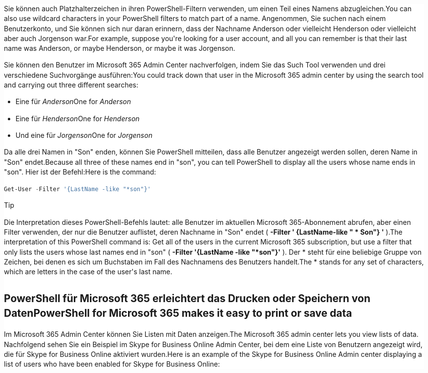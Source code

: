 <span data-ttu-id="faf19-228">Sie können auch Platzhalterzeichen in ihren PowerShell-Filtern verwenden, um einen Teil eines Namens abzugleichen.</span><span class="sxs-lookup"><span data-stu-id="faf19-228">You can also use wildcard characters in your PowerShell filters to match part of a name.</span></span> <span data-ttu-id="faf19-229">Angenommen, Sie suchen nach einem Benutzerkonto, und Sie können sich nur daran erinnern, dass der Nachname Anderson oder vielleicht Henderson oder vielleicht aber auch Jorgenson war.</span><span class="sxs-lookup"><span data-stu-id="faf19-229">For example, suppose you're looking for a user account, and all you can remember is that their last name was Anderson, or maybe Henderson, or maybe it was Jorgenson.</span></span>
  
<span data-ttu-id="faf19-230">Sie können den Benutzer im Microsoft 365 Admin Center nachverfolgen, indem Sie das Such Tool verwenden und drei verschiedene Suchvorgänge ausführen:</span><span class="sxs-lookup"><span data-stu-id="faf19-230">You could track down that user in the Microsoft 365 admin center by using the search tool and carrying out three different searches:</span></span>
  
- <span data-ttu-id="faf19-231">Eine für  *Anderson*</span><span class="sxs-lookup"><span data-stu-id="faf19-231">One for  *Anderson*</span></span> 
    
- <span data-ttu-id="faf19-232">Eine für  *Henderson*</span><span class="sxs-lookup"><span data-stu-id="faf19-232">One for  *Henderson*</span></span> 
    
- <span data-ttu-id="faf19-233">Und eine für  *Jorgenson*</span><span class="sxs-lookup"><span data-stu-id="faf19-233">One for  *Jorgenson*</span></span> 
    
<span data-ttu-id="faf19-234">Da alle drei Namen in "Son" enden, können Sie PowerShell mitteilen, dass alle Benutzer angezeigt werden sollen, deren Name in "Son" endet.</span><span class="sxs-lookup"><span data-stu-id="faf19-234">Because all three of these names end in "son", you can tell PowerShell to display all the users whose name ends in "son".</span></span> <span data-ttu-id="faf19-235">Hier ist der Befehl:</span><span class="sxs-lookup"><span data-stu-id="faf19-235">Here is the command:</span></span>
  
```powershell
Get-User -Filter '{LastName -like "*son"}'
```

> [!TIP]
>  <span data-ttu-id="faf19-236">Die Interpretation dieses PowerShell-Befehls lautet: alle Benutzer im aktuellen Microsoft 365-Abonnement abrufen, aber einen Filter verwenden, der nur die Benutzer auflistet, deren Nachname in "Son" endet ( **-Filter ' {LastName-like " \* Son"} '** ).</span><span class="sxs-lookup"><span data-stu-id="faf19-236">The interpretation of this PowerShell command is: Get all of the users in the current Microsoft 365 subscription, but use a filter that only lists the users whose last names end in "son" ( **-Filter '{LastName -like "\*son"}'** ).</span></span> <span data-ttu-id="faf19-237">Der \* steht für eine beliebige Gruppe von Zeichen, bei denen es sich um Buchstaben im Fall des Nachnamens des Benutzers handelt.</span><span class="sxs-lookup"><span data-stu-id="faf19-237">The \* stands for any set of characters, which are letters in the case of the user's last name.</span></span>
  
## <a name="powershell-for-microsoft-365-makes-it-easy-to-print-or-save-data"></a><span data-ttu-id="faf19-238">PowerShell für Microsoft 365 erleichtert das Drucken oder Speichern von Daten</span><span class="sxs-lookup"><span data-stu-id="faf19-238">PowerShell for Microsoft 365 makes it easy to print or save data</span></span>

<span data-ttu-id="faf19-239">Im Microsoft 365 Admin Center können Sie Listen mit Daten anzeigen.</span><span class="sxs-lookup"><span data-stu-id="faf19-239">The Microsoft 365 admin center lets you view lists of data.</span></span> <span data-ttu-id="faf19-240">Nachfolgend sehen Sie ein Beispiel im Skype for Business Online Admin Center, bei dem eine Liste von Benutzern angezeigt wird, die für Skype for Business Online aktiviert wurden.</span><span class="sxs-lookup"><span data-stu-id="faf19-240">Here is an example of the Skype for Business Online Admin center displaying a list of users who have been enabled for Skype for Business Online:</span></span>
  